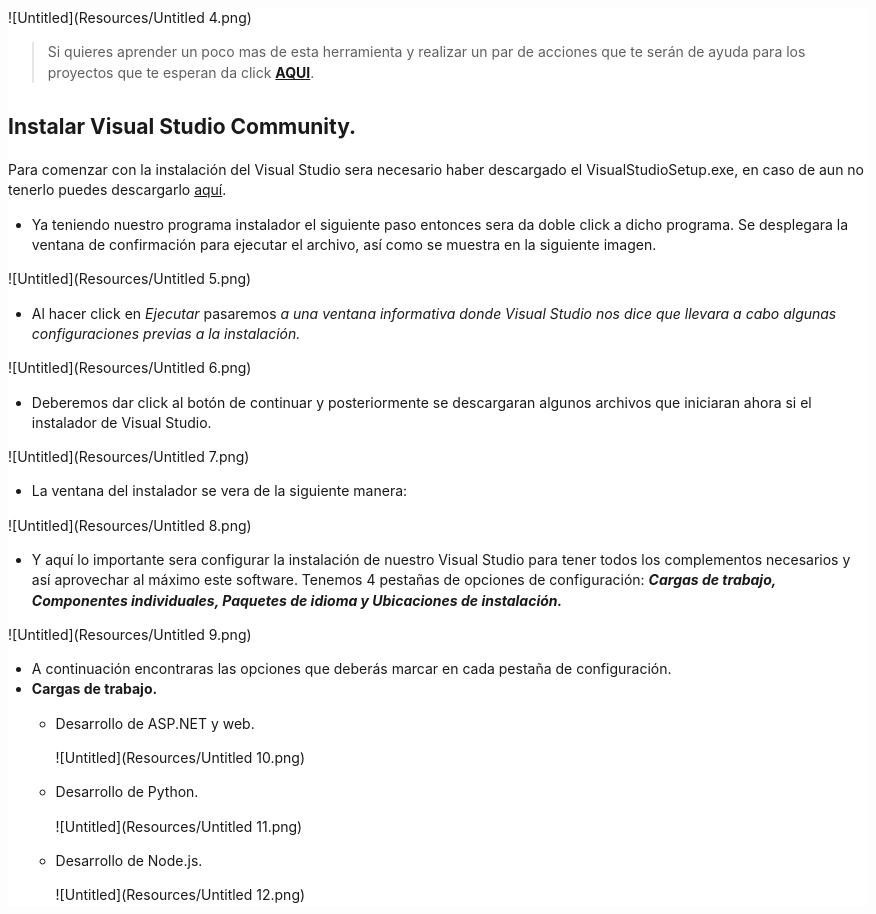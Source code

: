 ![Untitled](Resources/Untitled 4.png)

> Si quieres aprender un poco mas de esta herramienta y realizar un par de acciones que te serán de ayuda para los proyectos que te esperan da click **[AQUI](Usemos%20el%20gestionador%20de%20bases%20de%20datos%20fd9ae6110c8343dea703aaca3985a015.md)**.
> 

## Instalar Visual Studio Community.

Para comenzar con la instalación del Visual Studio sera necesario haber descargado el VisualStudioSetup.exe, en caso de aun no tenerlo puedes descargarlo [aquí](https://visualstudio.microsoft.com/es/). 

- Ya teniendo nuestro programa instalador el siguiente paso entonces sera da doble click a dicho programa. Se desplegara la ventana de confirmación para ejecutar el archivo, así como se muestra en la siguiente imagen.

![Untitled](Resources/Untitled 5.png)

- Al hacer click en *Ejecutar* pasaremos **a una ventana informativa donde Visual Studio nos dice que llevara a cabo algunas configuraciones previas a la instalación*.*

![Untitled](Resources/Untitled 6.png)

- Deberemos dar click al botón de continuar y posteriormente se descargaran algunos archivos que iniciaran ahora si el instalador de Visual Studio.

![Untitled](Resources/Untitled 7.png)

- La ventana del instalador se vera de la siguiente manera:

![Untitled](Resources/Untitled 8.png)

- Y aquí lo importante sera configurar la instalación de nuestro Visual Studio para tener todos los complementos necesarios y así aprovechar al máximo este software. Tenemos 4 pestañas de opciones de configuración: ***Cargas de trabajo, Componentes individuales, Paquetes de idioma y Ubicaciones de instalación.***

![Untitled](Resources/Untitled 9.png)

- A continuación encontraras las opciones que deberás marcar en cada pestaña de configuración.
- **Cargas de trabajo.**
    - Desarrollo de ASP.NET y web.
        
        ![Untitled](Resources/Untitled 10.png)

    - Desarrollo de Python.
        
        ![Untitled](Resources/Untitled 11.png)
        
    - Desarrollo de Node.js.
        
        ![Untitled](Resources/Untitled 12.png)
        